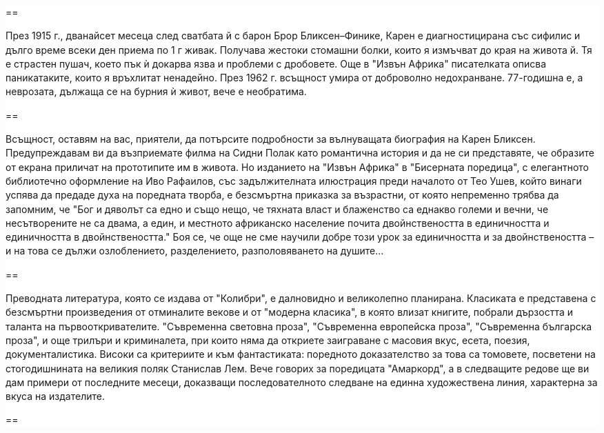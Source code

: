 \==

През 1915 г., дванайсет месеца след сватбата й с барон Брор Бликсен–Финике, Карен е диагностицирана със сифилис и дълго време всеки ден приема по 1 г живак. Получава жестоки стомашни болки, които я измъчват до края на живота й. Тя е страстен пушач, което пък ѝ докарва язва и проблеми с дробовете. Още в "Извън Африка" писателката описва паникатаките, които я връхлитат ненадейно. През 1962 г. всъщност умира от доброволно недохранване. 77-годишна е, а неврозата, дължаща се на бурния ѝ живот, вече е необратима.

\==

Всъщност, оставям на вас, приятели, да потърсите подробности за вълнуващата биография на Карен Бликсен. Предупреждавам ви да възприемате филма на Сидни Полак като романтична история и да не си представяте, че образите от екрана приличат на прототипите им в живота. Но изданието на "Извън Африка" в "Бисерната поредица", с елегантното библиотечно оформление на Иво Рафаилов, със задължителната илюстрация преди началото от Тео Ушев, който винаги успява да предаде духа на поредната творба, е безсмъртна приказка за възрастни, от която непременно трябва да запомним, че "Бог и дяволът са едно и също нещо, че тяхната власт и блаженство са еднакво големи и вечни, че несътворените не са двама, а един, и местното африканско население почита двойнствеността в единичността и единичността в двойнствеността." Боя се, че още не сме научили добре този урок за единичността и за двойнствеността – и на това се дължи озлоблението, разделението, разполовяването на душите…

\==

Преводната литература, която се издава от "Колибри", е далновидно и великолепно планирана. Класиката е представена с безсмъртни произведения от отминалите векове и от "модерна класика", в която влизат книгите, побрали дързостта и таланта на първооткривателите. "Съвременна световна проза", "Съвременна европейска проза", "Съвременна българска проза", и още трилъри и криминалета, при които няма да откриете заиграване с масовия вкус, есета, поезия, документалистика. Високи са критериите и към фантастиката: поредното доказателство за това са томовете, посветени на стогодишнината на великия поляк Станислав Лем. Вече говорих за поредицата "Амаркорд", а в следващите редове ще ви дам примери от последните месеци, доказващи последователното следване на единна художествена линия, характерна за вкуса на издателите. 

\==
